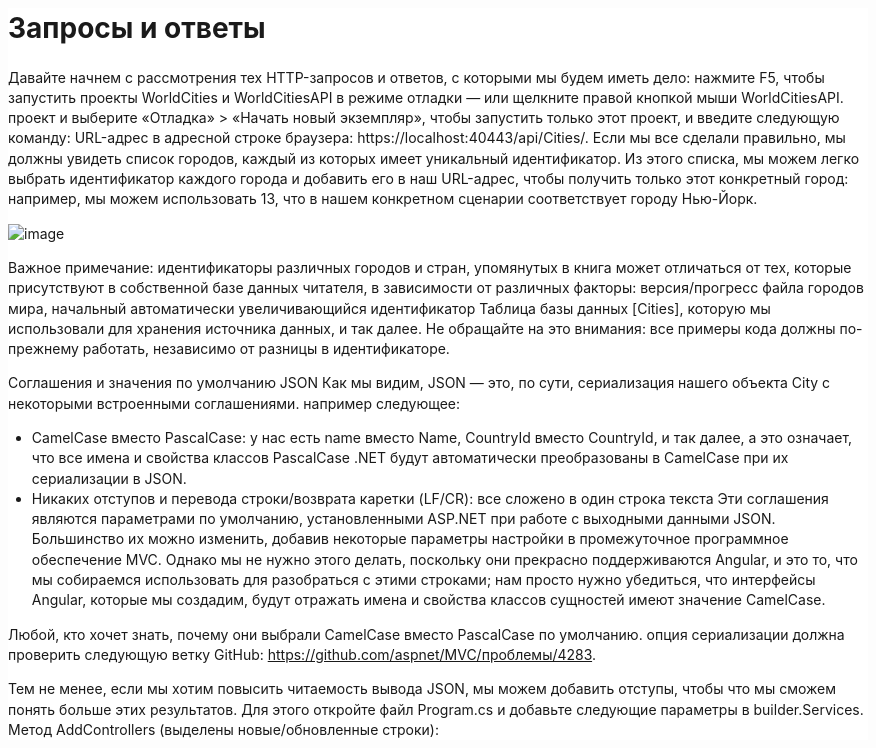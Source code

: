 # Запросы и ответы
Давайте начнем с рассмотрения тех HTTP-запросов и ответов, с которыми мы будем иметь дело: нажмите F5, чтобы запустить
проекты WorldCities и WorldCitiesAPI в режиме отладки — или щелкните правой кнопкой мыши WorldCitiesAPI.
проект и выберите «Отладка» > «Начать новый экземпляр», чтобы запустить только этот проект, и введите следующую команду:
URL-адрес в адресной строке браузера: https://localhost:40443/api/Cities/.
Если мы все сделали правильно, мы должны увидеть список городов, каждый из которых имеет уникальный идентификатор. Из этого списка,
мы можем легко выбрать идентификатор каждого города и добавить его в наш URL-адрес, чтобы получить только этот конкретный город: например, мы можем использовать 13, что в нашем конкретном сценарии соответствует городу Нью-Йорк.

![image](https://github.com/artemovsergey/Angular/assets/26972859/8492c941-d150-499f-978e-382d6aa13191)

Важное примечание: идентификаторы различных городов и стран, упомянутых в
книга может отличаться от тех, которые присутствуют в собственной базе данных читателя, в зависимости от различных
факторы: версия/прогресс файла городов мира, начальный автоматически увеличивающийся идентификатор
Таблица базы данных [Cities], которую мы использовали для хранения источника данных, и так далее. Не обращайте на это внимания: все
примеры кода должны по-прежнему работать, независимо от разницы в идентификаторе.

Соглашения и значения по умолчанию JSON
Как мы видим, JSON — это, по сути, сериализация нашего объекта City с некоторыми встроенными соглашениями.
например следующее:
- CamelCase вместо PascalCase: у нас есть name вместо Name, CountryId вместо CountryId,
и так далее, а это означает, что все имена и свойства классов PascalCase .NET будут автоматически преобразованы в CamelCase при их сериализации в JSON.
- Никаких отступов и перевода строки/возврата каретки (LF/CR): все сложено в один
строка текста
Эти соглашения являются параметрами по умолчанию, установленными ASP.NET при работе с выходными данными JSON. Большинство
их можно изменить, добавив некоторые параметры настройки в промежуточное программное обеспечение MVC. Однако мы
не нужно этого делать, поскольку они прекрасно поддерживаются Angular, и это то, что мы собираемся использовать для
разобраться с этими строками; нам просто нужно убедиться, что интерфейсы Angular, которые мы создадим, будут отражать
имена и свойства классов сущностей имеют значение CamelCase.

Любой, кто хочет знать, почему они выбрали CamelCase вместо PascalCase по умолчанию.
опция сериализации должна проверить следующую ветку GitHub: https://github.com/aspnet/MVC/проблемы/4283.

Тем не менее, если мы хотим повысить читаемость вывода JSON, мы можем добавить отступы, чтобы
что мы сможем понять больше этих результатов.
Для этого откройте файл Program.cs и добавьте следующие параметры в builder.Services.
Метод AddControllers (выделены новые/обновленные строки):
